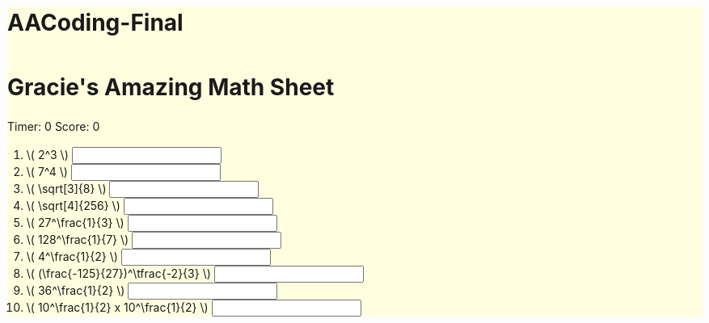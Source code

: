 # AACoding-Final
<!DOCTYPE html>
<html lang="en">
<head>
<meta charset="UTF-8">
<link rel="apple-touch-icon" type="image/png" href="https://static.codepen.io/assets/favicon/apple-touch-icon-5ae1a0698dcc2402e9712f7d01ed509a57814f994c660df9f7a952f3060705ee.png" />
<meta name="apple-mobile-web-app-title" content="CodePen">
<link rel="shortcut icon" type="image/x-icon" href="https://static.codepen.io/assets/favicon/favicon-aec34940fbc1a6e787974dcd360f2c6b63348d4b1f4e06c77743096d55480f33.ico" />
<link rel="mask-icon" type="" href="https://static.codepen.io/assets/favicon/logo-pin-8f3771b1072e3c38bd662872f6b673a722f4b3ca2421637d5596661b4e2132cc.svg" color="#111" />
<title>CodePen - AACoding04-6</title>
<style>
body {
  background:lightyellow;
}

.correct{
  background:green;
}

.incorrect{
  background:red;
}
</style>
</head>
<body translate="no">
<script src="https://polyfill.io/v3/polyfill.min.js?features=es6"></script>
<script id="MathJax-script" async src="https://cdn.jsdelivr.net/npm/mathjax@3/es5/tex-mml-chtml.js"></script>
<audio id="sad" controls>
<source src="https://math.seattleacademy.org/garyanderson/snd/sad.mp3" type="audio/mpeg">
Your browser does not support the audio tag
</audio>
<h1>Gracie's Amazing Math Sheet</h1>
<div>Timer: <span id="theTime">0</span> Score: <span id="score">0</span></div>
<ol>
<li>\( 2^3 \) <input data-correct="8" /> </li>
<li>\( 7^4 \) <input data-correct="2401" /> </li>
<li>\( \sqrt[3]{8} \) <input data-correct="2" /></li>
<li>\( \sqrt[4]{256} \) <input data-correct="4" /></li>
<li>\( 27^\frac{1}{3} \) <input data-correct="3" /></li>
<li>\( 128^\frac{1}{7} \) <input data-correct="2" /></li>
<li>\( 4^\frac{1}{2} \) <input data-correct="2" /></li>
<li>\( (\frac{-125}{27})^\tfrac{-2}{3} \) <input data-correct="9/25" /></li>
<li>\( 36^\frac{1}{2} \) <input data-correct="6" /></li>
<li>\( 10^\frac{1}{2} x 10^\frac{1}{2} \) <input data-correct="10" /></li>
</ol>
<script src='https://cdnjs.cloudflare.com/ajax/libs/jquery/3.4.1/jquery.min.js'></script>
<script id="rendered-js">
console.clear();
const sad = document.getElementById("sad");
setInterval(upTime, 1000);
